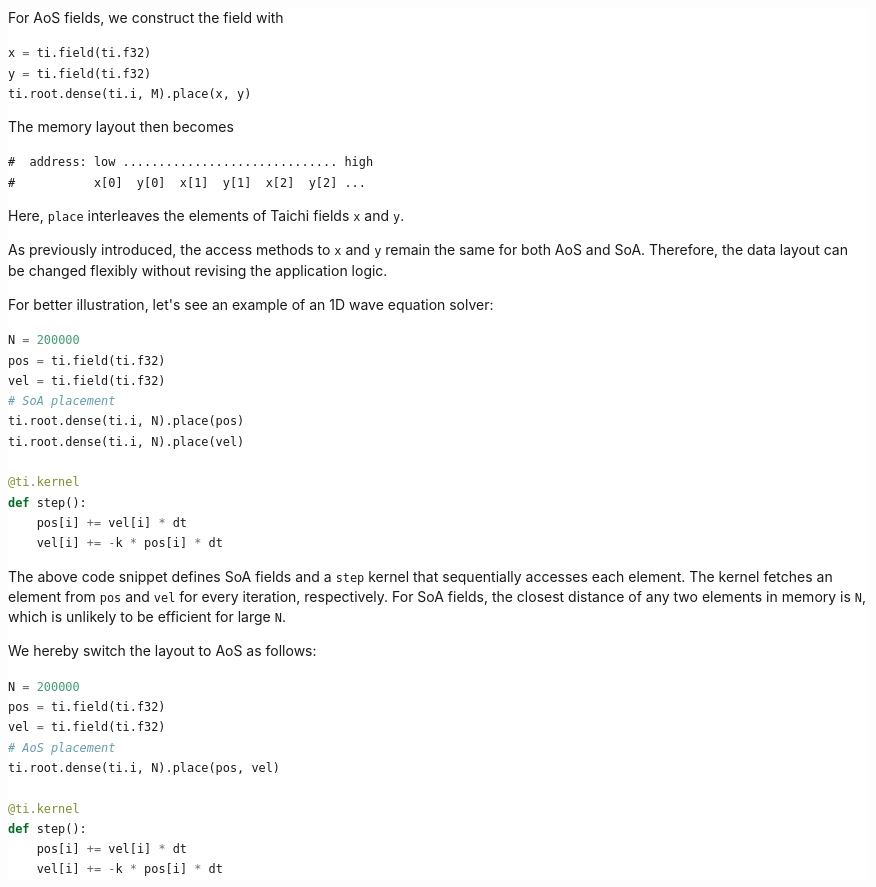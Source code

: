 For AoS fields, we construct the field with

```python
x = ti.field(ti.f32)
y = ti.field(ti.f32)
ti.root.dense(ti.i, M).place(x, y)
```

The memory layout then becomes

```
#  address: low .............................. high
#           x[0]  y[0]  x[1]  y[1]  x[2]  y[2] ...
```

Here, `place` interleaves the elements of Taichi fields `x` and `y`.

As previously introduced, the access methods to `x` and `y` remain the same for both  AoS and SoA. Therefore, the data layout can be changed flexibly without revising the application logic.


For better illustration, let's see an example of an 1D wave equation solver:

```python
N = 200000
pos = ti.field(ti.f32)
vel = ti.field(ti.f32)
# SoA placement
ti.root.dense(ti.i, N).place(pos)
ti.root.dense(ti.i, N).place(vel)

@ti.kernel
def step():
    pos[i] += vel[i] * dt
    vel[i] += -k * pos[i] * dt
```

The above code snippet defines SoA fields and a `step` kernel that sequentially accesses each element.
The kernel fetches an element from `pos` and `vel` for every iteration, respectively.
For SoA fields, the closest distance of any two elements in memory is `N`, which is unlikely to be efficient for large `N`.

We hereby switch the layout to AoS as follows:

```python
N = 200000
pos = ti.field(ti.f32)
vel = ti.field(ti.f32)
# AoS placement
ti.root.dense(ti.i, N).place(pos, vel)

@ti.kernel
def step():
    pos[i] += vel[i] * dt
    vel[i] += -k * pos[i] * dt
```
